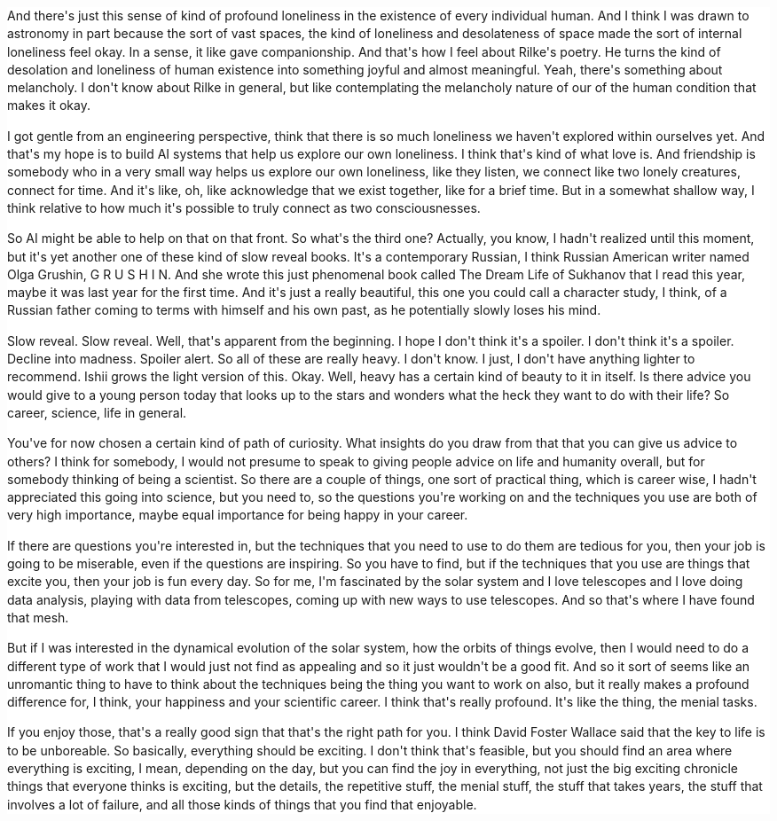 And there's just this sense of kind of profound loneliness in the existence of every individual human. And I think I was drawn to astronomy in part because the sort of vast spaces, the kind of loneliness and desolateness of space made the sort of internal loneliness feel okay. In a sense, it like gave companionship. And that's how I feel about Rilke's poetry. He turns the kind of desolation and loneliness of human existence into something joyful and almost meaningful. Yeah, there's something about melancholy. I don't know about Rilke in general, but like contemplating the melancholy nature of our of the human condition that makes it okay.

I got gentle from an engineering perspective, think that there is so much loneliness we haven't explored within ourselves yet. And that's my hope is to build AI systems that help us explore our own loneliness. I think that's kind of what love is. And friendship is somebody who in a very small way helps us explore our own loneliness, like they listen, we connect like two lonely creatures, connect for time. And it's like, oh, like acknowledge that we exist together, like for a brief time. But in a somewhat shallow way, I think relative to how much it's possible to truly connect as two consciousnesses.

So AI might be able to help on that on that front. So what's the third one? Actually, you know, I hadn't realized until this moment, but it's yet another one of these kind of slow reveal books. It's a contemporary Russian, I think Russian American writer named Olga Grushin, G R U S H I N. And she wrote this just phenomenal book called The Dream Life of Sukhanov that I read this year, maybe it was last year for the first time. And it's just a really beautiful, this one you could call a character study, I think, of a Russian father coming to terms with himself and his own past, as he potentially slowly loses his mind.

Slow reveal. Slow reveal. Well, that's apparent from the beginning. I hope I don't think it's a spoiler. I don't think it's a spoiler. Decline into madness. Spoiler alert. So all of these are really heavy. I don't know. I just, I don't have anything lighter to recommend. Ishii grows the light version of this. Okay. Well, heavy has a certain kind of beauty to it in itself. Is there advice you would give to a young person today that looks up to the stars and wonders what the heck they want to do with their life? So career, science, life in general.

You've for now chosen a certain kind of path of curiosity. What insights do you draw from that that you can give us advice to others? I think for somebody, I would not presume to speak to giving people advice on life and humanity overall, but for somebody thinking of being a scientist. So there are a couple of things, one sort of practical thing, which is career wise, I hadn't appreciated this going into science, but you need to, so the questions you're working on and the techniques you use are both of very high importance, maybe equal importance for being happy in your career.

If there are questions you're interested in, but the techniques that you need to use to do them are tedious for you, then your job is going to be miserable, even if the questions are inspiring. So you have to find, but if the techniques that you use are things that excite you, then your job is fun every day. So for me, I'm fascinated by the solar system and I love telescopes and I love doing data analysis, playing with data from telescopes, coming up with new ways to use telescopes. And so that's where I have found that mesh.

But if I was interested in the dynamical evolution of the solar system, how the orbits of things evolve, then I would need to do a different type of work that I would just not find as appealing and so it just wouldn't be a good fit. And so it sort of seems like an unromantic thing to have to think about the techniques being the thing you want to work on also, but it really makes a profound difference for, I think, your happiness and your scientific career. I think that's really profound. It's like the thing, the menial tasks.

If you enjoy those, that's a really good sign that that's the right path for you. I think David Foster Wallace said that the key to life is to be unboreable. So basically, everything should be exciting. I don't think that's feasible, but you should find an area where everything is exciting, I mean, depending on the day, but you can find the joy in everything, not just the big exciting chronicle things that everyone thinks is exciting, but the details, the repetitive stuff, the menial stuff, the stuff that takes years, the stuff that involves a lot of failure, and all those kinds of things that you find that enjoyable.
